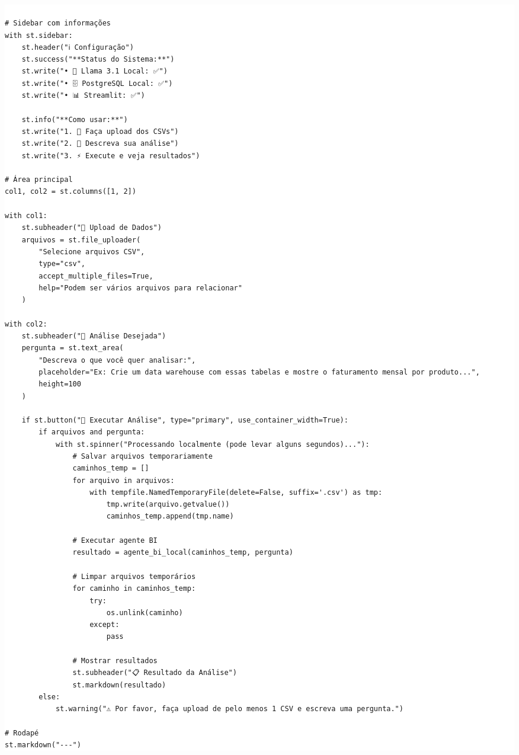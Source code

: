 ```

# Sidebar com informações
with st.sidebar:
    st.header("ℹ️ Configuração")
    st.success("**Status do Sistema:**")
    st.write("• 🤖 Llama 3.1 Local: ✅")
    st.write("• 🗄️ PostgreSQL Local: ✅") 
    st.write("• 📊 Streamlit: ✅")
    
    st.info("**Como usar:**")
    st.write("1. 📁 Faça upload dos CSVs")
    st.write("2. 💬 Descreva sua análise")
    st.write("3. ⚡ Execute e veja resultados")

# Área principal
col1, col2 = st.columns([1, 2])

with col1:
    st.subheader("📁 Upload de Dados")
    arquivos = st.file_uploader(
        "Selecione arquivos CSV", 
        type="csv", 
        accept_multiple_files=True,
        help="Podem ser vários arquivos para relacionar"
    )

with col2:
    st.subheader("💬 Análise Desejada")
    pergunta = st.text_area(
        "Descreva o que você quer analisar:",
        placeholder="Ex: Crie um data warehouse com essas tabelas e mostre o faturamento mensal por produto...",
        height=100
    )

    if st.button("🚀 Executar Análise", type="primary", use_container_width=True):
        if arquivos and pergunta:
            with st.spinner("Processando localmente (pode levar alguns segundos)..."):
                # Salvar arquivos temporariamente
                caminhos_temp = []
                for arquivo in arquivos:
                    with tempfile.NamedTemporaryFile(delete=False, suffix='.csv') as tmp:
                        tmp.write(arquivo.getvalue())
                        caminhos_temp.append(tmp.name)
                
                # Executar agente BI
                resultado = agente_bi_local(caminhos_temp, pergunta)
                
                # Limpar arquivos temporários
                for caminho in caminhos_temp:
                    try:
                        os.unlink(caminho)
                    except:
                        pass
                
                # Mostrar resultados
                st.subheader("📋 Resultado da Análise")
                st.markdown(resultado)
        else:
            st.warning("⚠️ Por favor, faça upload de pelo menos 1 CSV e escreva uma pergunta.")

# Rodapé
st.markdown("---")
```
